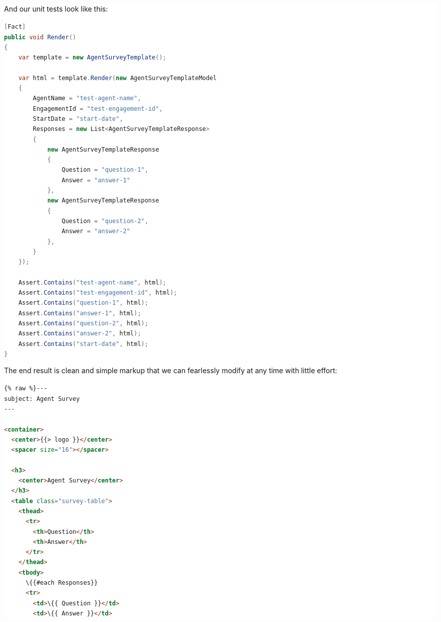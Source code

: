 And our unit tests look like this:

```c#
[Fact]
public void Render()
{
    var template = new AgentSurveyTemplate();

    var html = template.Render(new AgentSurveyTemplateModel
    {
        AgentName = "test-agent-name",
        EngagementId = "test-engagement-id",
        StartDate = "start-date",
        Responses = new List<AgentSurveyTemplateResponse>
        {
            new AgentSurveyTemplateResponse
            {
                Question = "question-1",
                Answer = "answer-1"
            },
            new AgentSurveyTemplateResponse
            {
                Question = "question-2",
                Answer = "answer-2"
            },
        }
    });

    Assert.Contains("test-agent-name", html);
    Assert.Contains("test-engagement-id", html);
    Assert.Contains("question-1", html);
    Assert.Contains("answer-1", html);
    Assert.Contains("question-2", html);
    Assert.Contains("answer-2", html);
    Assert.Contains("start-date", html);
}
```

The end result is clean and simple markup that we can fearlessly modify at any time with little effort:

```html
{% raw %}---
subject: Agent Survey
---

<container>
  <center>{{> logo }}</center>
  <spacer size="16"></spacer>

  <h3>
    <center>Agent Survey</center>
  </h3>
  <table class="survey-table">
    <thead>
      <tr>
        <th>Question</th>
        <th>Answer</th>
      </tr>
    </thead>
    <tbody>
      \{{#each Responses}}
      <tr>
        <td>\{{ Question }}</td>
        <td>\{{ Answer }}</td>
```
